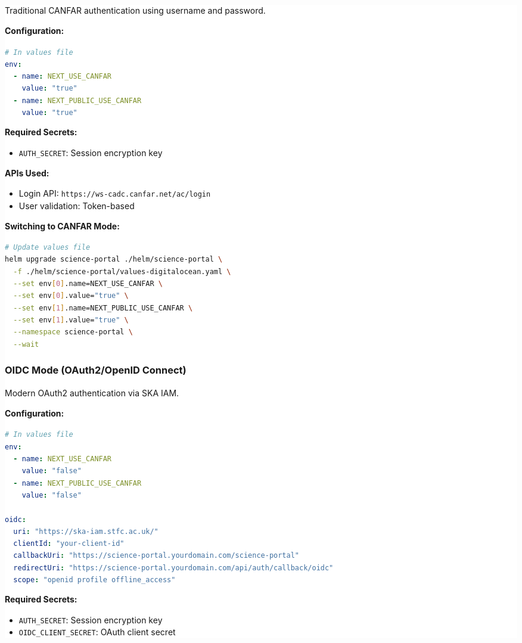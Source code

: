 Traditional CANFAR authentication using username and password.

**Configuration:**

```yaml
# In values file
env:
  - name: NEXT_USE_CANFAR
    value: "true"
  - name: NEXT_PUBLIC_USE_CANFAR
    value: "true"
```

**Required Secrets:**
- `AUTH_SECRET`: Session encryption key

**APIs Used:**
- Login API: `https://ws-cadc.canfar.net/ac/login`
- User validation: Token-based

**Switching to CANFAR Mode:**

```bash
# Update values file
helm upgrade science-portal ./helm/science-portal \
  -f ./helm/science-portal/values-digitalocean.yaml \
  --set env[0].name=NEXT_USE_CANFAR \
  --set env[0].value="true" \
  --set env[1].name=NEXT_PUBLIC_USE_CANFAR \
  --set env[1].value="true" \
  --namespace science-portal \
  --wait
```

### OIDC Mode (OAuth2/OpenID Connect)

Modern OAuth2 authentication via SKA IAM.

**Configuration:**

```yaml
# In values file
env:
  - name: NEXT_USE_CANFAR
    value: "false"
  - name: NEXT_PUBLIC_USE_CANFAR
    value: "false"

oidc:
  uri: "https://ska-iam.stfc.ac.uk/"
  clientId: "your-client-id"
  callbackUri: "https://science-portal.yourdomain.com/science-portal"
  redirectUri: "https://science-portal.yourdomain.com/api/auth/callback/oidc"
  scope: "openid profile offline_access"
```

**Required Secrets:**
- `AUTH_SECRET`: Session encryption key
- `OIDC_CLIENT_SECRET`: OAuth client secret
